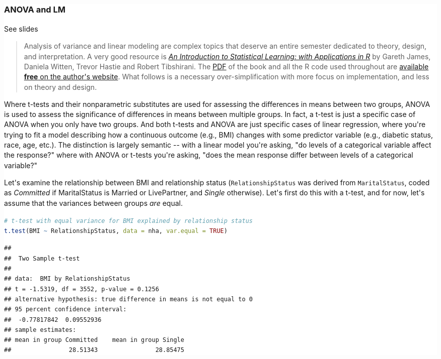 ### ANOVA and LM

See slides

> Analysis of variance and linear modeling are complex topics that deserve an entire semester dedicated to theory, design, and interpretation. A very good resource is [*An Introduction to Statistical Learning: with Applications in R*](https://www.amazon.com/Introduction-Statistical-Learning-Applications-Statistics/dp/1461471370/ref=sr_1_1?ie=UTF8&qid=1473087847&sr=8-1&keywords=introduction+statistical+learning&tag=gettgenedone-20) by Gareth James, Daniela Witten, Trevor Hastie and Robert Tibshirani. The [PDF](http://www-bcf.usc.edu/~gareth/ISL/ISLR%20Sixth%20Printing.pdf) of the book and all the R code used throughout are [available **free** on the author's website](http://www-bcf.usc.edu/~gareth/ISL/). What follows is a necessary over-simplification with more focus on implementation, and less on theory and design.

Where t-tests and their nonparametric substitutes are used for assessing the differences in means between two groups, ANOVA is used to assess the significance of differences in means between multiple groups. In fact, a t-test is just a specific case of ANOVA when you only have two groups. And both t-tests and ANOVA are just specific cases of linear regression, where you're trying to fit a model describing how a continuous outcome (e.g., BMI) changes with some predictor variable (e.g., diabetic status, race, age, etc.). The distinction is largely semantic -- with a linear model you're asking, "do levels of a categorical variable affect the response?" where with ANOVA or t-tests you're asking, "does the mean response differ between levels of a categorical variable?"

Let's examine the relationship between BMI and relationship status (`RelationshipStatus` was derived from `MaritalStatus`, coded as *Committed* if MaritalStatus is Married or LivePartner, and *Single* otherwise). Let's first do this with a t-test, and for now, let's assume that the variances between groups *are* equal.

``` r
# t-test with equal variance for BMI explained by relationship status
t.test(BMI ~ RelationshipStatus, data = nha, var.equal = TRUE)
```

    ## 
    ##  Two Sample t-test
    ## 
    ## data:  BMI by RelationshipStatus
    ## t = -1.5319, df = 3552, p-value = 0.1256
    ## alternative hypothesis: true difference in means is not equal to 0
    ## 95 percent confidence interval:
    ##  -0.77817842  0.09552936
    ## sample estimates:
    ## mean in group Committed    mean in group Single 
    ##                28.51343                28.85475
